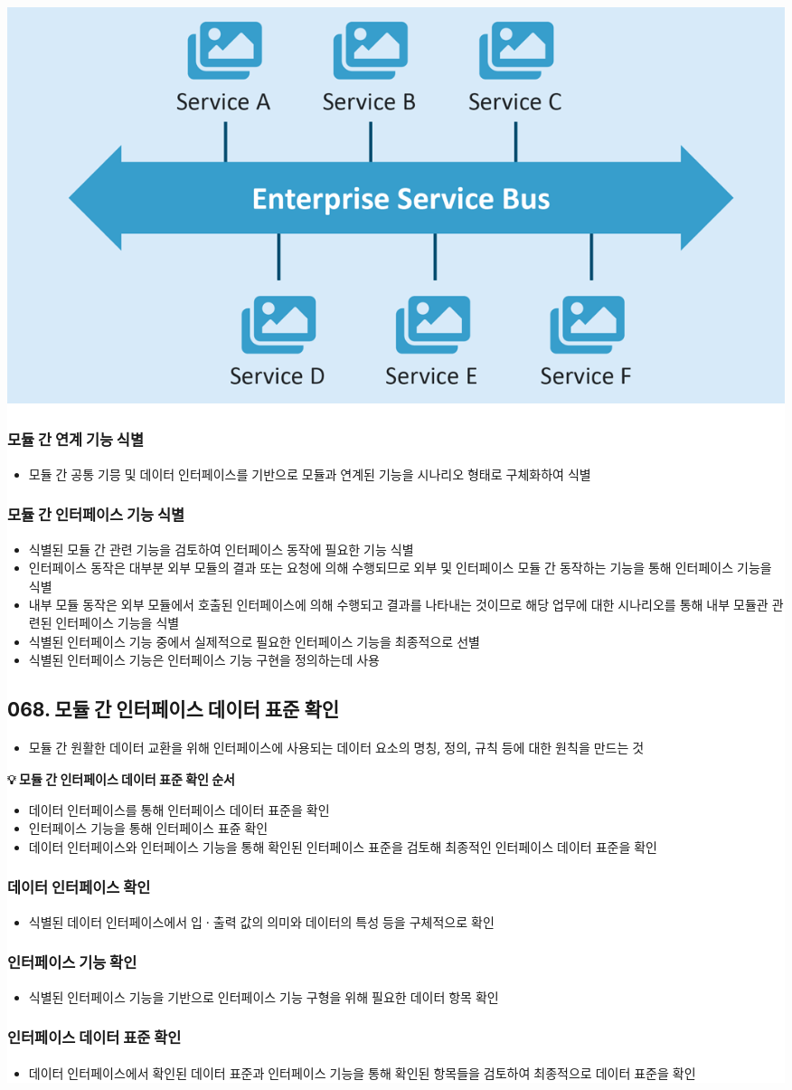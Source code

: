 ![esb](../img/esb.png)

### 모듈 간 연계 기능 식별
- 모듈 간 공통 기믕 및 데이터 인터페이스를 기반으로 모듈과 연계된 기능을 시나리오 형태로 구체화하여 식별

### 모듈 간 인터페이스 기능 식별
- 식별된 모듈 간 관련 기능을 검토하여 인터페이스 동작에 필요한 기능 식별
- 인터페이스 동작은 대부분 외부 모듈의 결과 또는 요청에 의해 수행되므로 외부 및 인터페이스 모듈 간 동작하는 기능을 통해 인터페이스 기능을 식별
- 내부 모듈 동작은 외부 모듈에서 호출된 인터페이스에 의해 수행되고 결과를 나타내는 것이므로 해당 업무에 대한 시나리오를 통해 내부 모듈관 관련된 인터페이스 기능을 식별
- 식별된 인터페이스 기능 중에서 실제적으로 필요한 인터페이스 기능을 최종적으로 선별
- 식별된 인터페이스 기능은 인터페이스 기능 구현을 정의하는데 사용

## 068. 모듈 간 인터페이스 데이터 표준 확인
- 모듈 간 원활한 데이터 교환을 위해 인터페이스에 사용되는 데이터 요소의 명칭, 정의, 규칙 등에 대한 원칙을 만드는 것

**💡 모듈 간 인터페이스 데이터 표준 확인 순서**
- 데이터 인터페이스를 통해 인터페이스 데이터 표준을 확인
- 인터페이스 기능을 통해 인터페이스 표쥰 확인
- 데이터 인터페이스와 인터페이스 기능을 통해 확인된 인터페이스 표준을 검토해 최종적인 인터페이스 데이터 표준을 확인 

### 데이터 인터페이스 확인
- 식별된 데이터 인터페이스에서 입 · 출력 값의 의미와 데이터의 특성 등을 구체적으로 확인

### 인터페이스 기능 확인
- 식별된 인터페이스 기능을 기반으로 인터페이스 기능 구형을 위해 필요한 데이터 항목 확인

### 인터페이스 데이터 표준 확인
- 데이터 인터페이스에서 확인된 데이터 표준과 인터페이스 기능을 통해 확인된 항목들을 검토하여 최종적으로 데이터 표준을 확인

